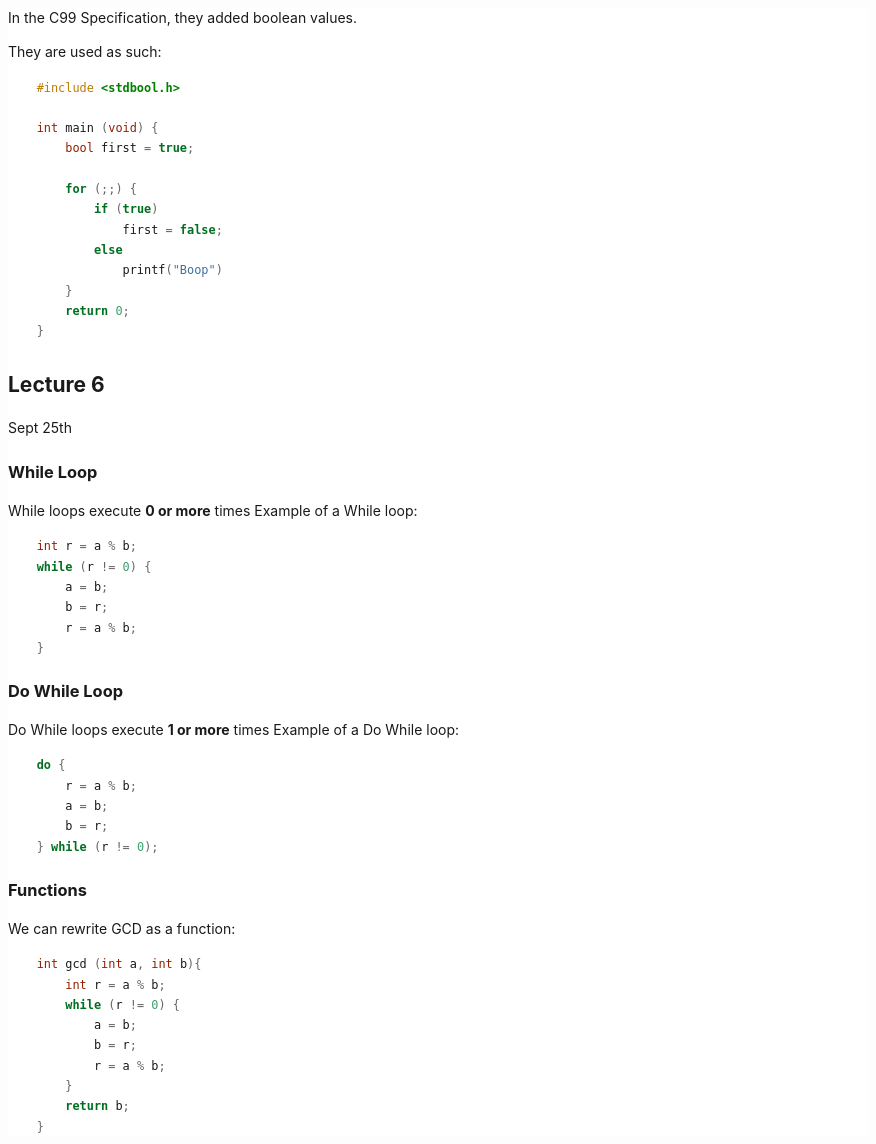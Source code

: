 In the C99 Specification, they added boolean values.

They are used as such:
```cpp
	#include <stdbool.h>
    
    int main (void) {
    	bool first = true;
        
        for (;;) {
            if (true)
                first = false;
            else
                printf("Boop")
        }
        return 0;
    }
```

## Lecture 6
Sept 25th

### While Loop
While loops execute **0 or more** times
Example of a While loop:
```cpp
	int r = a % b;
    while (r != 0) {
    	a = b;
        b = r;
        r = a % b;
    }
```

### Do While Loop
Do While loops execute **1 or more** times
Example of a Do While loop:
```cpp
	do {
    	r = a % b;
        a = b;
        b = r;
    } while (r != 0);
```

### Functions
We can rewrite GCD as a function:
```cpp
	int gcd (int a, int b){
    	int r = a % b;
        while (r != 0) {
        	a = b;
            b = r;
            r = a % b;
        }
        return b;
    }
```
